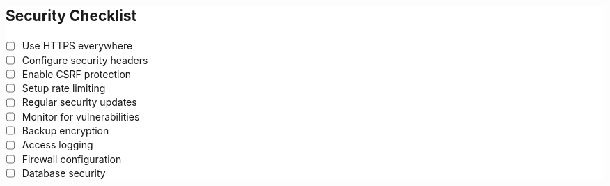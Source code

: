 ## Security Checklist

- [ ] Use HTTPS everywhere
- [ ] Configure security headers
- [ ] Enable CSRF protection
- [ ] Setup rate limiting
- [ ] Regular security updates
- [ ] Monitor for vulnerabilities
- [ ] Backup encryption
- [ ] Access logging
- [ ] Firewall configuration
- [ ] Database security
